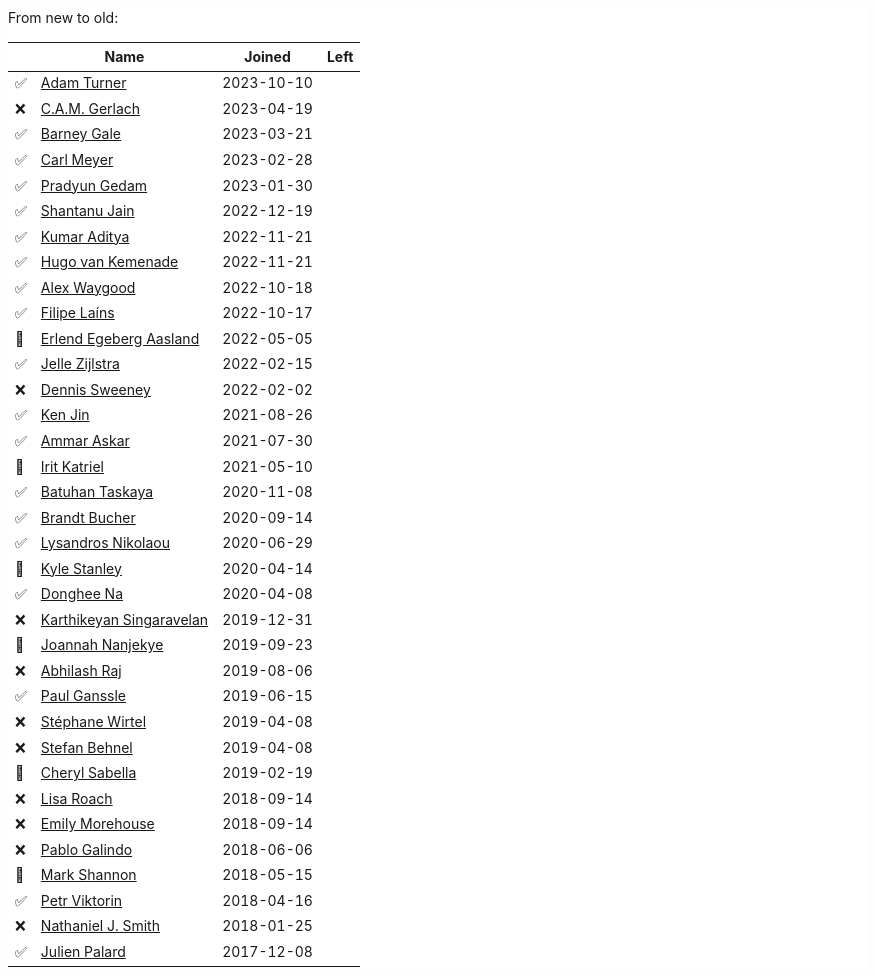 From new to old:

|   | Name | Joined | Left |
|---|------|--------|------|
| ✅ | [Adam Turner](https://github.com/AA-Turner) | 2023-10-10 | |
| ❌ | [C.A.M. Gerlach](https://github.com/CAM-Gerlach) | 2023-04-19 | |
| ✅ | [Barney Gale](https://github.com/barneygale) | 2023-03-21 | |
| ✅ | [Carl Meyer](https://github.com/carljm) | 2023-02-28 | |
| ✅ | [Pradyun Gedam](https://github.com/pradyunsg) | 2023-01-30 | |
| ✅ | [Shantanu Jain](https://github.com/hauntsaninja) | 2022-12-19 | |
| ✅ | [Kumar Aditya](https://github.com/kumaraditya303) | 2022-11-21 | |
| ✅ | [Hugo van Kemenade](https://github.com/hugovk) | 2022-11-21 | |
| ✅ | [Alex Waygood](https://github.com/AlexWaygood) | 2022-10-18 | |
| ✅ | [Filipe Laíns](https://github.com/FFY00) | 2022-10-17 | |
| 🤷 | [Erlend Egeberg Aasland](https://github.com/erlend-aasland) | 2022-05-05 | |
| ✅ | [Jelle Zijlstra](https://github.com/JelleZijlstra) | 2022-02-15 | |
| ❌ | [Dennis Sweeney](https://github.com/sweeneyde) | 2022-02-02 | |
| ✅ | [Ken Jin](https://github.com/Fidget-Spinner) | 2021-08-26 | |
| ✅ | [Ammar Askar](https://github.com/ammaraskar) | 2021-07-30 | |
| 🤷 | [Irit Katriel](https://github.com/iritkatriel) | 2021-05-10 | |
| ✅ | [Batuhan Taskaya](https://github.com/isidentical) | 2020-11-08 | |
| ✅ | [Brandt Bucher](https://github.com/brandtbucher) | 2020-09-14 | |
| ✅ | [Lysandros Nikolaou](https://github.com/lysnikolaou) | 2020-06-29 | |
| 🤷 | [Kyle Stanley](https://github.com/aeros) | 2020-04-14 | |
| ✅ | [Donghee Na](https://github.com/corona10) | 2020-04-08 | |
| ❌ | [Karthikeyan Singaravelan](https://github.com/tirkarthi) | 2019-12-31 | |
| 🤷 | [Joannah Nanjekye](https://github.com/nanjekyejoannah) | 2019-09-23 | |
| ❌ | [Abhilash Raj](https://github.com/maxking) | 2019-08-06 | |
| ✅ | [Paul Ganssle](https://github.com/pganssle) | 2019-06-15 | |
| ❌ | [Stéphane Wirtel](https://github.com/matrixise) | 2019-04-08 | |
| ❌ | [Stefan Behnel](https://github.com/scoder) | 2019-04-08 | |
| 🤷 | [Cheryl Sabella](https://github.com/csabella) | 2019-02-19 | |
| ❌ | [Lisa Roach](https://github.com/lisroach) | 2018-09-14 | |
| ❌ | [Emily Morehouse](https://github.com/emilyemorehouse) | 2018-09-14 | |
| ❌ | [Pablo Galindo](https://github.com/pablogsal) | 2018-06-06 | |
| 🤷 | [Mark Shannon](https://github.com/markshannon) | 2018-05-15 | |
| ✅ | [Petr Viktorin](https://github.com/encukou) | 2018-04-16 | |
| ❌ | [Nathaniel J. Smith](https://github.com/njsmith) | 2018-01-25 | |
| ✅ | [Julien Palard](https://github.com/JulienPalard) | 2017-12-08 | |